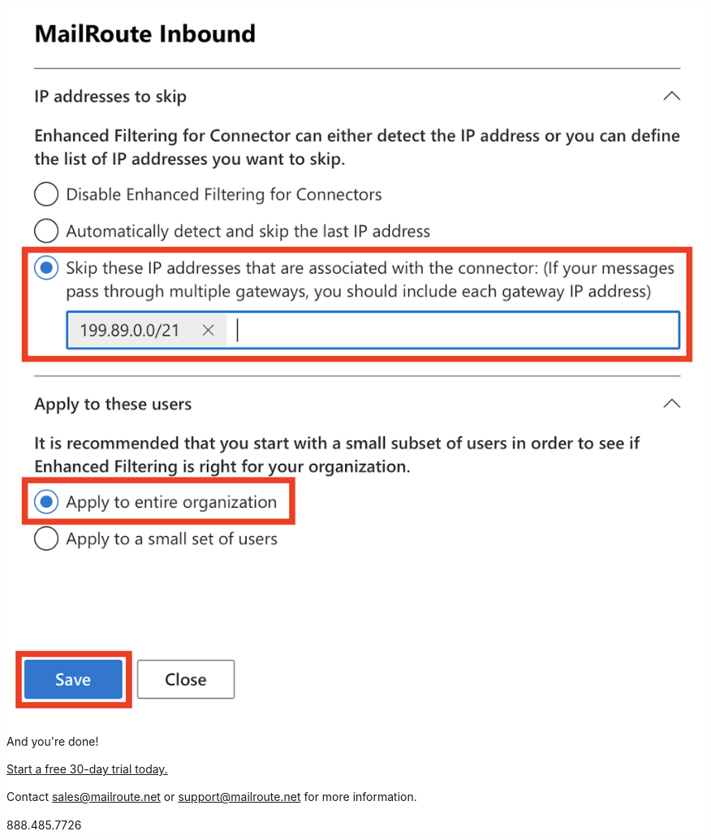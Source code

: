 ![Image](17544551889683.png)  
  

And you're done!

[Start a free 30-day trial today.](http://mailroute.net/signup.html)

Contact [sales@mailroute.net](mailto:sales@mailroute.net) or
[support@mailroute.net](mailto:support@mailroute.net) for more information.

888.485.7726

